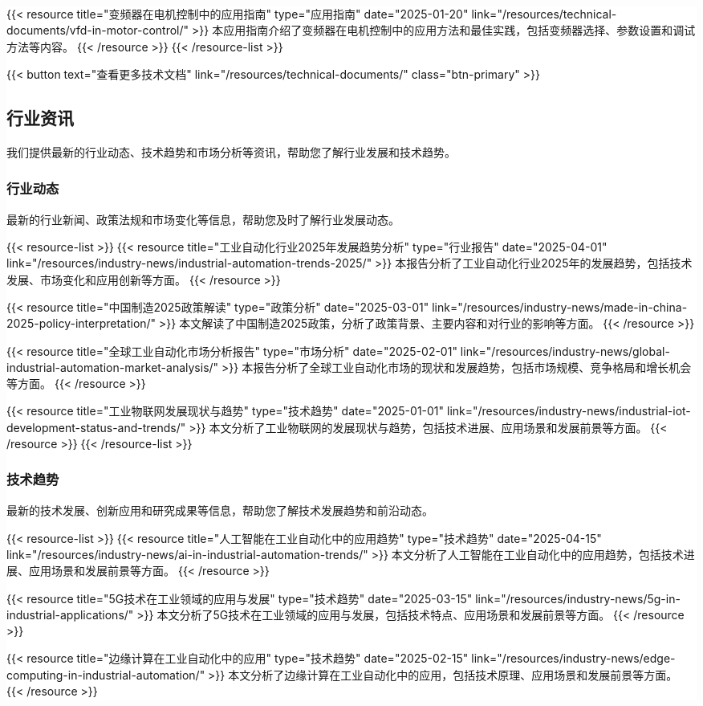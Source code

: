   {{< resource title="变频器在电机控制中的应用指南" type="应用指南" date="2025-01-20" link="/resources/technical-documents/vfd-in-motor-control/" >}}
    本应用指南介绍了变频器在电机控制中的应用方法和最佳实践，包括变频器选择、参数设置和调试方法等内容。
  {{< /resource >}}
{{< /resource-list >}}

{{< button text="查看更多技术文档" link="/resources/technical-documents/" class="btn-primary" >}}

## 行业资讯

我们提供最新的行业动态、技术趋势和市场分析等资讯，帮助您了解行业发展和技术趋势。

### 行业动态

最新的行业新闻、政策法规和市场变化等信息，帮助您及时了解行业发展动态。

{{< resource-list >}}
  {{< resource title="工业自动化行业2025年发展趋势分析" type="行业报告" date="2025-04-01" link="/resources/industry-news/industrial-automation-trends-2025/" >}}
    本报告分析了工业自动化行业2025年的发展趋势，包括技术发展、市场变化和应用创新等方面。
  {{< /resource >}}
  
  {{< resource title="中国制造2025政策解读" type="政策分析" date="2025-03-01" link="/resources/industry-news/made-in-china-2025-policy-interpretation/" >}}
    本文解读了中国制造2025政策，分析了政策背景、主要内容和对行业的影响等方面。
  {{< /resource >}}
  
  {{< resource title="全球工业自动化市场分析报告" type="市场分析" date="2025-02-01" link="/resources/industry-news/global-industrial-automation-market-analysis/" >}}
    本报告分析了全球工业自动化市场的现状和发展趋势，包括市场规模、竞争格局和增长机会等方面。
  {{< /resource >}}
  
  {{< resource title="工业物联网发展现状与趋势" type="技术趋势" date="2025-01-01" link="/resources/industry-news/industrial-iot-development-status-and-trends/" >}}
    本文分析了工业物联网的发展现状与趋势，包括技术进展、应用场景和发展前景等方面。
  {{< /resource >}}
{{< /resource-list >}}

### 技术趋势

最新的技术发展、创新应用和研究成果等信息，帮助您了解技术发展趋势和前沿动态。

{{< resource-list >}}
  {{< resource title="人工智能在工业自动化中的应用趋势" type="技术趋势" date="2025-04-15" link="/resources/industry-news/ai-in-industrial-automation-trends/" >}}
    本文分析了人工智能在工业自动化中的应用趋势，包括技术进展、应用场景和发展前景等方面。
  {{< /resource >}}
  
  {{< resource title="5G技术在工业领域的应用与发展" type="技术趋势" date="2025-03-15" link="/resources/industry-news/5g-in-industrial-applications/" >}}
    本文分析了5G技术在工业领域的应用与发展，包括技术特点、应用场景和发展前景等方面。
  {{< /resource >}}
  
  {{< resource title="边缘计算在工业自动化中的应用" type="技术趋势" date="2025-02-15" link="/resources/industry-news/edge-computing-in-industrial-automation/" >}}
    本文分析了边缘计算在工业自动化中的应用，包括技术原理、应用场景和发展前景等方面。
  {{< /resource >}}
  